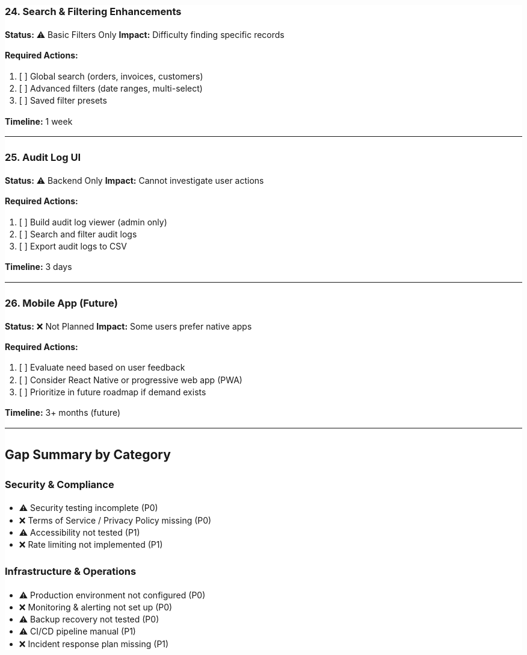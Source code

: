 ### 24. Search & Filtering Enhancements
**Status:** ⚠️ Basic Filters Only
**Impact:** Difficulty finding specific records

**Required Actions:**
1. [ ] Global search (orders, invoices, customers)
2. [ ] Advanced filters (date ranges, multi-select)
3. [ ] Saved filter presets

**Timeline:** 1 week

---

### 25. Audit Log UI
**Status:** ⚠️ Backend Only
**Impact:** Cannot investigate user actions

**Required Actions:**
1. [ ] Build audit log viewer (admin only)
2. [ ] Search and filter audit logs
3. [ ] Export audit logs to CSV

**Timeline:** 3 days

---

### 26. Mobile App (Future)
**Status:** ❌ Not Planned
**Impact:** Some users prefer native apps

**Required Actions:**
1. [ ] Evaluate need based on user feedback
2. [ ] Consider React Native or progressive web app (PWA)
3. [ ] Prioritize in future roadmap if demand exists

**Timeline:** 3+ months (future)

---

## Gap Summary by Category

### Security & Compliance
- ⚠️ Security testing incomplete (P0)
- ❌ Terms of Service / Privacy Policy missing (P0)
- ⚠️ Accessibility not tested (P1)
- ❌ Rate limiting not implemented (P1)

### Infrastructure & Operations
- ⚠️ Production environment not configured (P0)
- ❌ Monitoring & alerting not set up (P0)
- ⚠️ Backup recovery not tested (P0)
- ⚠️ CI/CD pipeline manual (P1)
- ❌ Incident response plan missing (P1)
